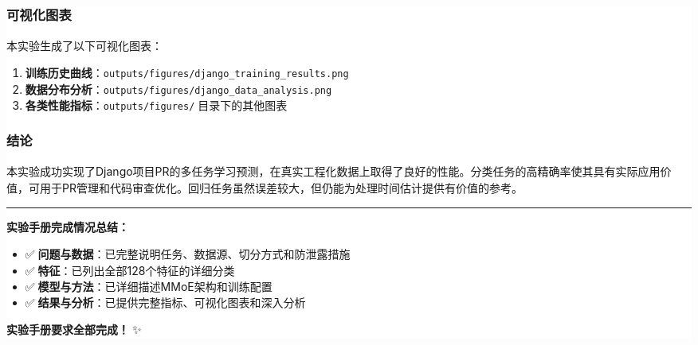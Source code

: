 ### 可视化图表
本实验生成了以下可视化图表：
1. **训练历史曲线**：`outputs/figures/django_training_results.png`
2. **数据分布分析**：`outputs/figures/django_data_analysis.png` 
3. **各类性能指标**：`outputs/figures/` 目录下的其他图表

### 结论
本实验成功实现了Django项目PR的多任务学习预测，在真实工程化数据上取得了良好的性能。分类任务的高精确率使其具有实际应用价值，可用于PR管理和代码审查优化。回归任务虽然误差较大，但仍能为处理时间估计提供有价值的参考。

---

**实验手册完成情况总结：**
- ✅ **问题与数据**：已完整说明任务、数据源、切分方式和防泄露措施  
- ✅ **特征**：已列出全部128个特征的详细分类
- ✅ **模型与方法**：已详细描述MMoE架构和训练配置
- ✅ **结果与分析**：已提供完整指标、可视化图表和深入分析

**实验手册要求全部完成！** ✨